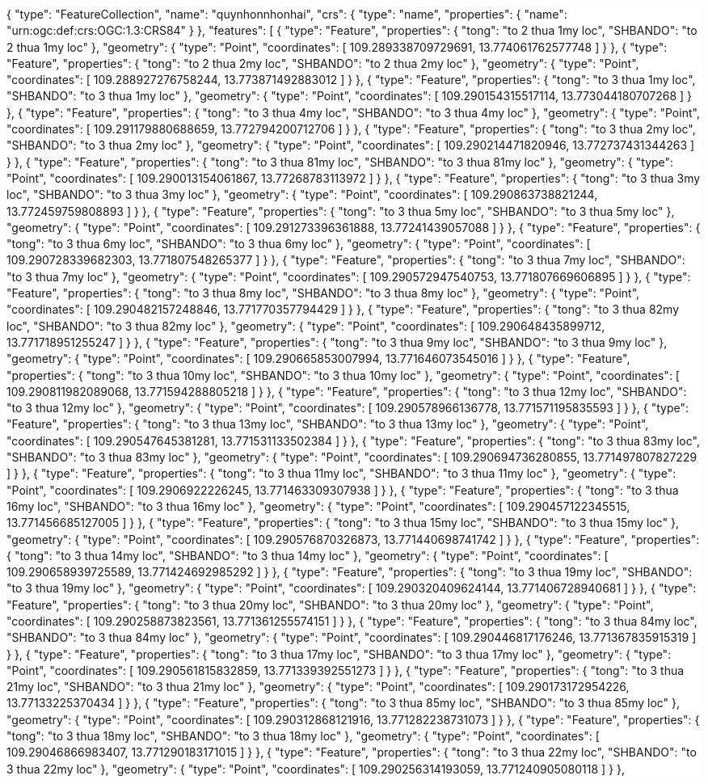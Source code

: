 {
"type": "FeatureCollection",
"name": "quynhonnhonhai",
"crs": { "type": "name", "properties": { "name": "urn:ogc:def:crs:OGC:1.3:CRS84" } },
"features": [
{ "type": "Feature", "properties": { "tong": "to 2 thua 1my loc", "SHBANDO": "to 2 thua 1my loc" }, "geometry": { "type": "Point", "coordinates": [ 109.289338709729691, 13.774061762577748 ] } },
{ "type": "Feature", "properties": { "tong": "to 2 thua 2my loc", "SHBANDO": "to 2 thua 2my loc" }, "geometry": { "type": "Point", "coordinates": [ 109.288927276758244, 13.773871492883012 ] } },
{ "type": "Feature", "properties": { "tong": "to 3 thua 1my loc", "SHBANDO": "to 3 thua 1my loc" }, "geometry": { "type": "Point", "coordinates": [ 109.290154315517114, 13.773044180707268 ] } },
{ "type": "Feature", "properties": { "tong": "to 3 thua 4my loc", "SHBANDO": "to 3 thua 4my loc" }, "geometry": { "type": "Point", "coordinates": [ 109.291179880688659, 13.772794200712706 ] } },
{ "type": "Feature", "properties": { "tong": "to 3 thua 2my loc", "SHBANDO": "to 3 thua 2my loc" }, "geometry": { "type": "Point", "coordinates": [ 109.290214471820946, 13.772737431344263 ] } },
{ "type": "Feature", "properties": { "tong": "to 3 thua 81my loc", "SHBANDO": "to 3 thua 81my loc" }, "geometry": { "type": "Point", "coordinates": [ 109.290013154061867, 13.77268783113972 ] } },
{ "type": "Feature", "properties": { "tong": "to 3 thua 3my loc", "SHBANDO": "to 3 thua 3my loc" }, "geometry": { "type": "Point", "coordinates": [ 109.290863738821244, 13.772459759808893 ] } },
{ "type": "Feature", "properties": { "tong": "to 3 thua 5my loc", "SHBANDO": "to 3 thua 5my loc" }, "geometry": { "type": "Point", "coordinates": [ 109.291273396361888, 13.77241439057088 ] } },
{ "type": "Feature", "properties": { "tong": "to 3 thua 6my loc", "SHBANDO": "to 3 thua 6my loc" }, "geometry": { "type": "Point", "coordinates": [ 109.290728339682303, 13.771807548265377 ] } },
{ "type": "Feature", "properties": { "tong": "to 3 thua 7my loc", "SHBANDO": "to 3 thua 7my loc" }, "geometry": { "type": "Point", "coordinates": [ 109.290572947540753, 13.771807669606895 ] } },
{ "type": "Feature", "properties": { "tong": "to 3 thua 8my loc", "SHBANDO": "to 3 thua 8my loc" }, "geometry": { "type": "Point", "coordinates": [ 109.290482157248846, 13.771770357794429 ] } },
{ "type": "Feature", "properties": { "tong": "to 3 thua 82my loc", "SHBANDO": "to 3 thua 82my loc" }, "geometry": { "type": "Point", "coordinates": [ 109.290648435899712, 13.771718951255247 ] } },
{ "type": "Feature", "properties": { "tong": "to 3 thua 9my loc", "SHBANDO": "to 3 thua 9my loc" }, "geometry": { "type": "Point", "coordinates": [ 109.290665853007994, 13.771646073545016 ] } },
{ "type": "Feature", "properties": { "tong": "to 3 thua 10my loc", "SHBANDO": "to 3 thua 10my loc" }, "geometry": { "type": "Point", "coordinates": [ 109.290811982089068, 13.771594288805218 ] } },
{ "type": "Feature", "properties": { "tong": "to 3 thua 12my loc", "SHBANDO": "to 3 thua 12my loc" }, "geometry": { "type": "Point", "coordinates": [ 109.290578966136778, 13.771571195835593 ] } },
{ "type": "Feature", "properties": { "tong": "to 3 thua 13my loc", "SHBANDO": "to 3 thua 13my loc" }, "geometry": { "type": "Point", "coordinates": [ 109.290547645381281, 13.771531133502384 ] } },
{ "type": "Feature", "properties": { "tong": "to 3 thua 83my loc", "SHBANDO": "to 3 thua 83my loc" }, "geometry": { "type": "Point", "coordinates": [ 109.290694736280855, 13.771497807827229 ] } },
{ "type": "Feature", "properties": { "tong": "to 3 thua 11my loc", "SHBANDO": "to 3 thua 11my loc" }, "geometry": { "type": "Point", "coordinates": [ 109.2906922226245, 13.771463309307938 ] } },
{ "type": "Feature", "properties": { "tong": "to 3 thua 16my loc", "SHBANDO": "to 3 thua 16my loc" }, "geometry": { "type": "Point", "coordinates": [ 109.290457122345515, 13.771456685127005 ] } },
{ "type": "Feature", "properties": { "tong": "to 3 thua 15my loc", "SHBANDO": "to 3 thua 15my loc" }, "geometry": { "type": "Point", "coordinates": [ 109.290576870326873, 13.771440698741742 ] } },
{ "type": "Feature", "properties": { "tong": "to 3 thua 14my loc", "SHBANDO": "to 3 thua 14my loc" }, "geometry": { "type": "Point", "coordinates": [ 109.290658939725589, 13.771424692985292 ] } },
{ "type": "Feature", "properties": { "tong": "to 3 thua 19my loc", "SHBANDO": "to 3 thua 19my loc" }, "geometry": { "type": "Point", "coordinates": [ 109.290320409624144, 13.771406728940681 ] } },
{ "type": "Feature", "properties": { "tong": "to 3 thua 20my loc", "SHBANDO": "to 3 thua 20my loc" }, "geometry": { "type": "Point", "coordinates": [ 109.290258873823561, 13.771361255574151 ] } },
{ "type": "Feature", "properties": { "tong": "to 3 thua 84my loc", "SHBANDO": "to 3 thua 84my loc" }, "geometry": { "type": "Point", "coordinates": [ 109.290446817176246, 13.771367835915319 ] } },
{ "type": "Feature", "properties": { "tong": "to 3 thua 17my loc", "SHBANDO": "to 3 thua 17my loc" }, "geometry": { "type": "Point", "coordinates": [ 109.290561815832859, 13.771339392551273 ] } },
{ "type": "Feature", "properties": { "tong": "to 3 thua 21my loc", "SHBANDO": "to 3 thua 21my loc" }, "geometry": { "type": "Point", "coordinates": [ 109.290173172954226, 13.77133225370434 ] } },
{ "type": "Feature", "properties": { "tong": "to 3 thua 85my loc", "SHBANDO": "to 3 thua 85my loc" }, "geometry": { "type": "Point", "coordinates": [ 109.290312868121916, 13.771282238731073 ] } },
{ "type": "Feature", "properties": { "tong": "to 3 thua 18my loc", "SHBANDO": "to 3 thua 18my loc" }, "geometry": { "type": "Point", "coordinates": [ 109.29046866983407, 13.771290183171015 ] } },
{ "type": "Feature", "properties": { "tong": "to 3 thua 22my loc", "SHBANDO": "to 3 thua 22my loc" }, "geometry": { "type": "Point", "coordinates": [ 109.290256314193059, 13.771240905080118 ] } },